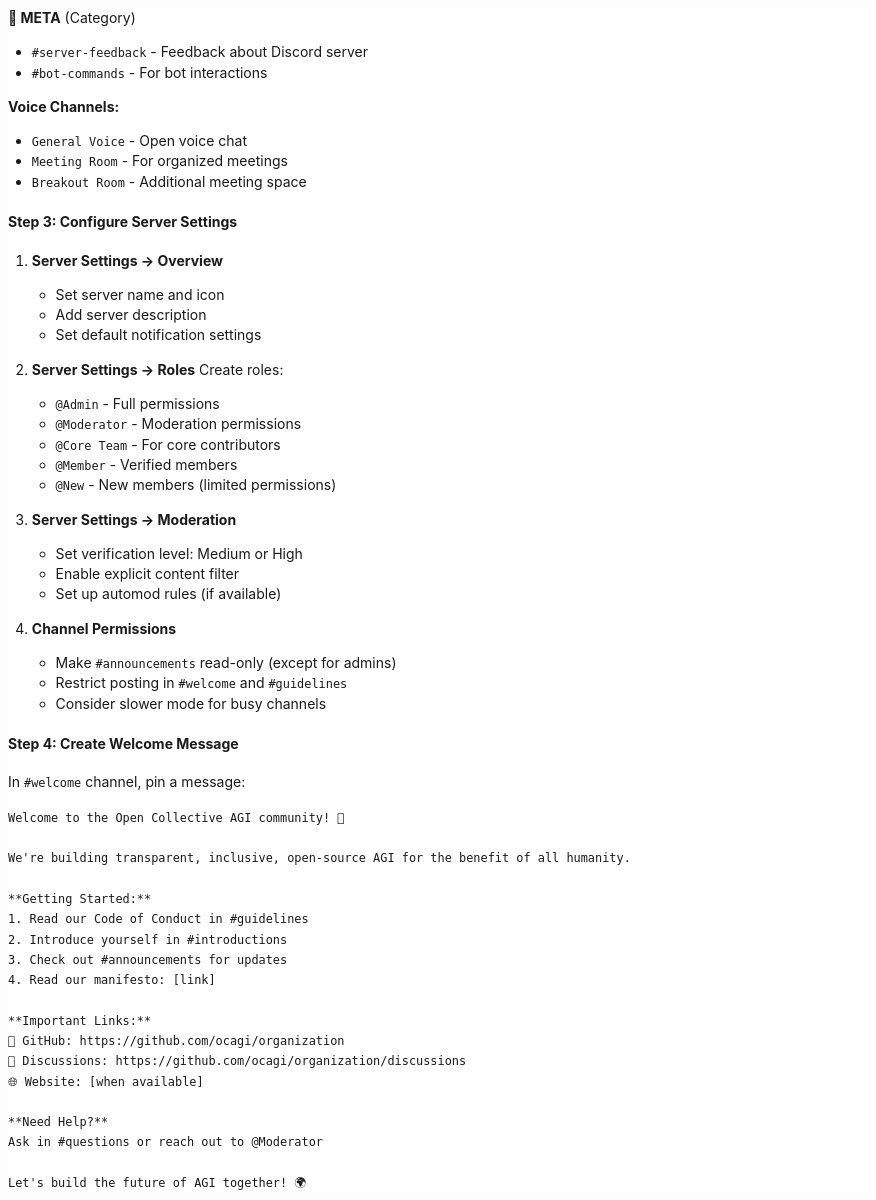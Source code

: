 **🔧 META** (Category)
- `#server-feedback` - Feedback about Discord server
- `#bot-commands` - For bot interactions

**Voice Channels:**
- `General Voice` - Open voice chat
- `Meeting Room` - For organized meetings
- `Breakout Room` - Additional meeting space

#### Step 3: Configure Server Settings

1. **Server Settings → Overview**
   - Set server name and icon
   - Add server description
   - Set default notification settings

2. **Server Settings → Roles**
   Create roles:
   - `@Admin` - Full permissions
   - `@Moderator` - Moderation permissions
   - `@Core Team` - For core contributors
   - `@Member` - Verified members
   - `@New` - New members (limited permissions)

3. **Server Settings → Moderation**
   - Set verification level: Medium or High
   - Enable explicit content filter
   - Set up automod rules (if available)

4. **Channel Permissions**
   - Make `#announcements` read-only (except for admins)
   - Restrict posting in `#welcome` and `#guidelines`
   - Consider slower mode for busy channels

#### Step 4: Create Welcome Message

In `#welcome` channel, pin a message:

```
Welcome to the Open Collective AGI community! 👋

We're building transparent, inclusive, open-source AGI for the benefit of all humanity.

**Getting Started:**
1. Read our Code of Conduct in #guidelines
2. Introduce yourself in #introductions
3. Check out #announcements for updates
4. Read our manifesto: [link]

**Important Links:**
📖 GitHub: https://github.com/ocagi/organization
💬 Discussions: https://github.com/ocagi/organization/discussions
🌐 Website: [when available]

**Need Help?**
Ask in #questions or reach out to @Moderator

Let's build the future of AGI together! 🌍
```
